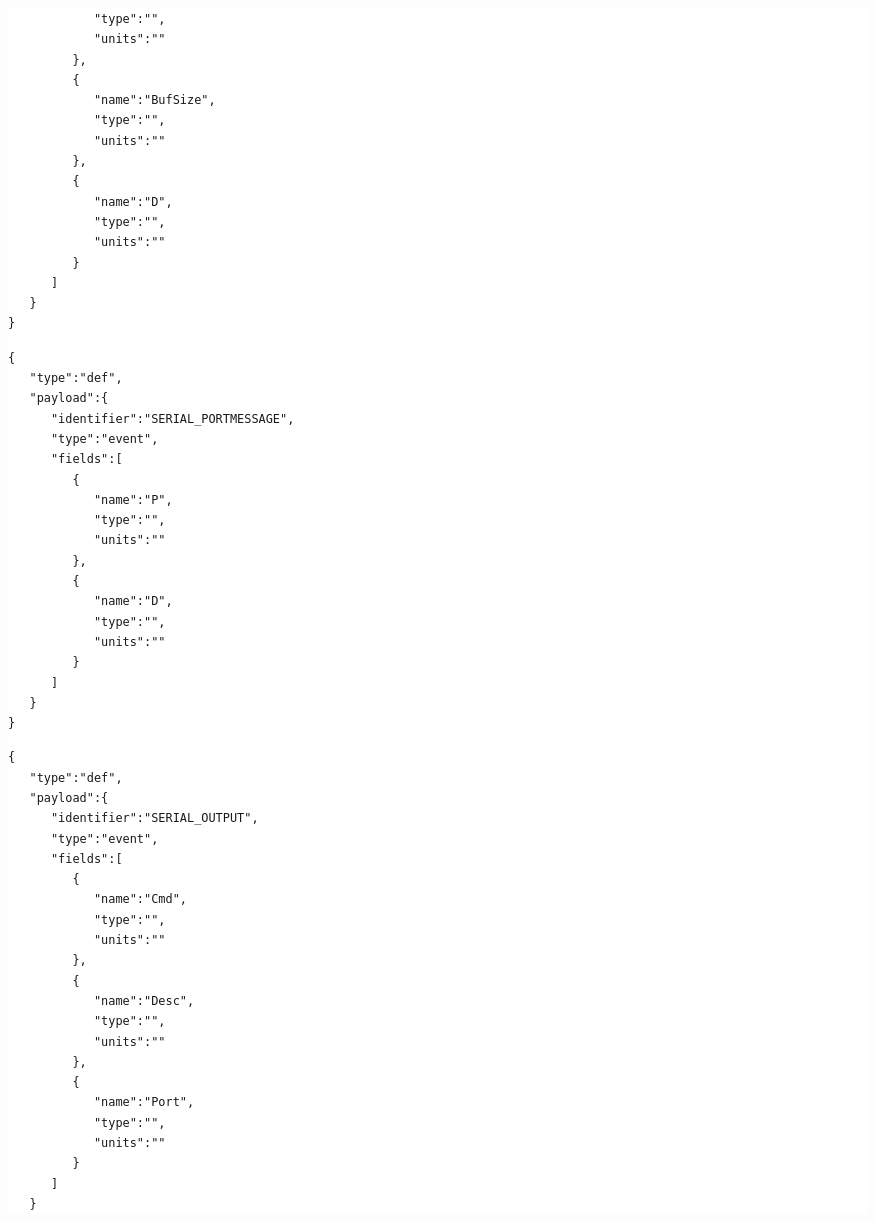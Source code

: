 ```
            "type":"",
            "units":""
         },
         {  
            "name":"BufSize",
            "type":"",
            "units":""
         },
         {  
            "name":"D",
            "type":"",
            "units":""
         }
      ]
   }
}
```

```
{  
   "type":"def",
   "payload":{  
      "identifier":"SERIAL_PORTMESSAGE",
      "type":"event",
      "fields":[  
         {  
            "name":"P",
            "type":"",
            "units":""
         },
         {  
            "name":"D",
            "type":"",
            "units":""
         }
      ]
   }
}
```

```
{  
   "type":"def",
   "payload":{  
      "identifier":"SERIAL_OUTPUT",
      "type":"event",
      "fields":[  
         {  
            "name":"Cmd",
            "type":"",
            "units":""
         },
         {  
            "name":"Desc",
            "type":"",
            "units":""
         },
         {  
            "name":"Port",
            "type":"",
            "units":""
         }
      ]
   }
```